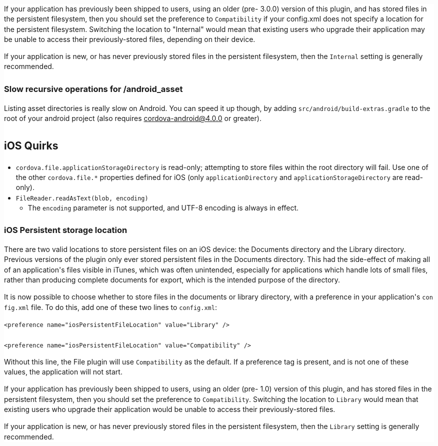 If your application has previously been shipped to users, using an older (pre-
3.0.0) version of this plugin, and has stored files in the persistent filesystem,
then you should set the preference to `Compatibility` if your config.xml does not specify a location for the persistent filesystem. Switching the location to
"Internal" would mean that existing users who upgrade their application may be
unable to access their previously-stored files, depending on their device.

If your application is new, or has never previously stored files in the
persistent filesystem, then the `Internal` setting is generally recommended.

### Slow recursive operations for /android_asset

Listing asset directories is really slow on Android. You can speed it up though, by
adding `src/android/build-extras.gradle` to the root of your android project (also
requires cordova-android@4.0.0 or greater).

## iOS Quirks

- `cordova.file.applicationStorageDirectory` is read-only; attempting to store
  files within the root directory will fail. Use one of the other `cordova.file.*`
  properties defined for iOS (only `applicationDirectory` and `applicationStorageDirectory` are
  read-only).
- `FileReader.readAsText(blob, encoding)`
  - The `encoding` parameter is not supported, and UTF-8 encoding is always in effect.

### iOS Persistent storage location

There are two valid locations to store persistent files on an iOS device: the
Documents directory and the Library directory. Previous versions of the plugin
only ever stored persistent files in the Documents directory. This had the
side-effect of making all of an application's files visible in iTunes, which
was often unintended, especially for applications which handle lots of small
files, rather than producing complete documents for export, which is the
intended purpose of the directory.

It is now possible to choose whether to store files in the documents or library
directory, with a preference in your application's `config.xml` file. To do this,
add one of these two lines to `config.xml`:

    <preference name="iosPersistentFileLocation" value="Library" />

    <preference name="iosPersistentFileLocation" value="Compatibility" />

Without this line, the File plugin will use `Compatibility` as the default. If
a preference tag is present, and is not one of these values, the application
will not start.

If your application has previously been shipped to users, using an older (pre-
1.0) version of this plugin, and has stored files in the persistent filesystem,
then you should set the preference to `Compatibility`. Switching the location to
`Library` would mean that existing users who upgrade their application would be
unable to access their previously-stored files.

If your application is new, or has never previously stored files in the
persistent filesystem, then the `Library` setting is generally recommended.
